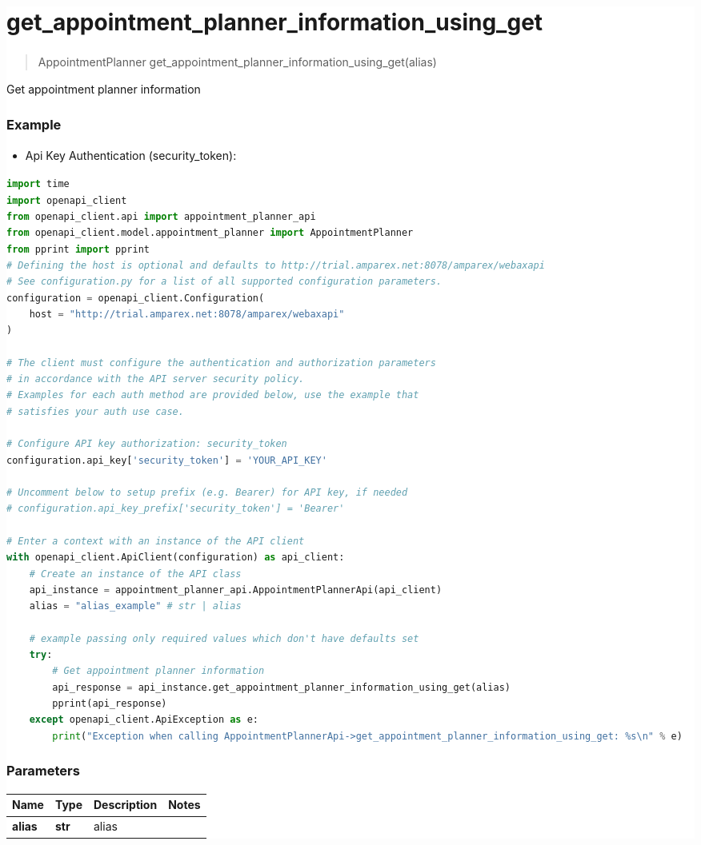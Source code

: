 # **get_appointment_planner_information_using_get**
> AppointmentPlanner get_appointment_planner_information_using_get(alias)

Get appointment planner information

### Example

* Api Key Authentication (security_token):

```python
import time
import openapi_client
from openapi_client.api import appointment_planner_api
from openapi_client.model.appointment_planner import AppointmentPlanner
from pprint import pprint
# Defining the host is optional and defaults to http://trial.amparex.net:8078/amparex/webaxapi
# See configuration.py for a list of all supported configuration parameters.
configuration = openapi_client.Configuration(
    host = "http://trial.amparex.net:8078/amparex/webaxapi"
)

# The client must configure the authentication and authorization parameters
# in accordance with the API server security policy.
# Examples for each auth method are provided below, use the example that
# satisfies your auth use case.

# Configure API key authorization: security_token
configuration.api_key['security_token'] = 'YOUR_API_KEY'

# Uncomment below to setup prefix (e.g. Bearer) for API key, if needed
# configuration.api_key_prefix['security_token'] = 'Bearer'

# Enter a context with an instance of the API client
with openapi_client.ApiClient(configuration) as api_client:
    # Create an instance of the API class
    api_instance = appointment_planner_api.AppointmentPlannerApi(api_client)
    alias = "alias_example" # str | alias

    # example passing only required values which don't have defaults set
    try:
        # Get appointment planner information
        api_response = api_instance.get_appointment_planner_information_using_get(alias)
        pprint(api_response)
    except openapi_client.ApiException as e:
        print("Exception when calling AppointmentPlannerApi->get_appointment_planner_information_using_get: %s\n" % e)
```


### Parameters

Name | Type | Description  | Notes
------------- | ------------- | ------------- | -------------
 **alias** | **str**| alias |
